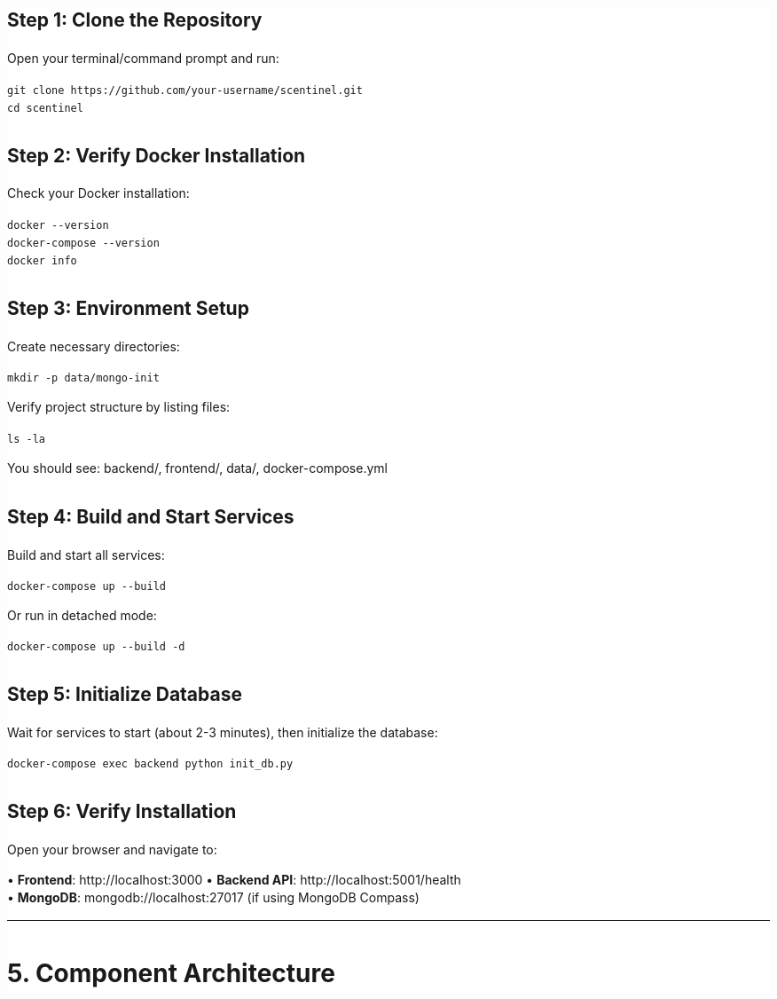 ## Step 1: Clone the Repository

Open your terminal/command prompt and run:

    git clone https://github.com/your-username/scentinel.git
    cd scentinel

## Step 2: Verify Docker Installation

Check your Docker installation:

    docker --version
    docker-compose --version
    docker info

## Step 3: Environment Setup

Create necessary directories:

    mkdir -p data/mongo-init

Verify project structure by listing files:

    ls -la

You should see: backend/, frontend/, data/, docker-compose.yml

## Step 4: Build and Start Services

Build and start all services:

    docker-compose up --build

Or run in detached mode:

    docker-compose up --build -d

## Step 5: Initialize Database

Wait for services to start (about 2-3 minutes), then initialize the database:

    docker-compose exec backend python init_db.py

## Step 6: Verify Installation

Open your browser and navigate to:

• **Frontend**: http://localhost:3000
• **Backend API**: http://localhost:5001/health  
• **MongoDB**: mongodb://localhost:27017 (if using MongoDB Compass)

---

# 5. Component Architecture
